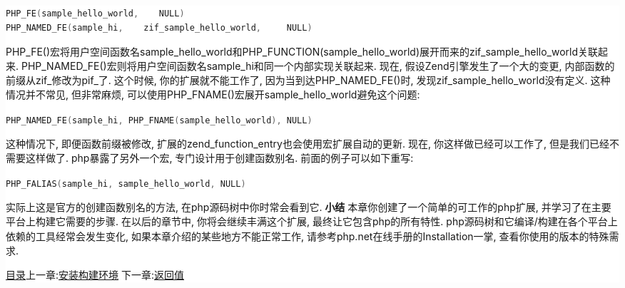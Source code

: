 ```cpp
PHP_FE(sample_hello_world,    NULL)
PHP_NAMED_FE(sample_hi,    zif_sample_hello_world,     NULL)
```
PHP_FE()宏将用户空间函数名sample_hello_world和PHP_FUNCTION(sample_hello_world)展开而来的zif_sample_hello_world关联起来. PHP_NAMED_FE()宏则将用户空间函数名sample_hi和同一个内部实现关联起来.
现在, 假设Zend引擎发生了一个大的变更, 内部函数的前缀从zif_修改为pif_了. 这个时候, 你的扩展就不能工作了, 因为当到达PHP_NAMED_FE()时, 发现zif_sample_hello_world没有定义.
这种情况并不常见, 但非常麻烦, 可以使用PHP_FNAME()宏展开sample_hello_world避免这个问题:


```cpp
PHP_NAMED_FE(sample_hi, PHP_FNAME(sample_hello_world), NULL)
```

这种情况下, 即便函数前缀被修改, 扩展的zend_function_entry也会使用宏扩展自动的更新.
现在, 你这样做已经可以工作了, 但是我们已经不需要这样做了. php暴露了另外一个宏, 专门设计用于创建函数别名. 前面的例子可以如下重写:

```cpp
PHP_FALIAS(sample_hi, sample_hello_world, NULL)
```
实际上这是官方的创建函数别名的方法, 在php源码树中你时常会看到它.
**小结**
本章你创建了一个简单的可工作的php扩展, 并学习了在主要平台上构建它需要的步骤. 在以后的章节中, 你将会继续丰满这个扩展, 最终让它包含php的所有特性.
php源码树和它编译/构建在各个平台上依赖的工具经常会发生变化, 如果本章介绍的某些地方不能正常工作, 请参考php.net在线手册的Installation一掌, 查看你使用的版本的特殊需求.


[目录](http://blog.csdn.net/lgg201/article/details/8493725)上一章:[安装构建环境](http://blog.csdn.net/lgg201/article/details/8568578)
下一章:[返回值](http://blog.csdn.net/lgg201/article/details/8618600)
